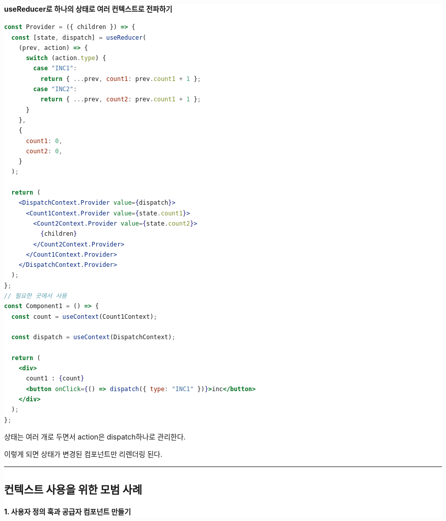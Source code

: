 **useReducer로 하나의 상태로 여러 컨텍스트로 전파하기**

```jsx
const Provider = ({ children }) => {
  const [state, dispatch] = useReducer(
    (prev, action) => {
      switch (action.type) {
        case "INC1":
          return { ...prev, count1: prev.count1 + 1 };
        case "INC2":
          return { ...prev, count2: prev.count1 + 1 };
      }
    },
    {
      count1: 0,
      count2: 0,
    }
  );

  return (
    <DispatchContext.Provider value={dispatch}>
      <Count1Context.Provider value={state.count1}>
        <Count2Context.Provider value={state.count2}>
          {children}
        </Count2Context.Provider>
      </Count1Context.Provider>
    </DispatchContext.Provider>
  );
};
// 필요한 곳에서 사용
const Component1 = () => {
  const count = useContext(Count1Context);

  const dispatch = useContext(DispatchContext);

  return (
    <div>
      count1 : {count}
      <button onClick={() => dispatch({ type: "INC1" })}>inc</button>
    </div>
  );
};
```

상태는 여러 개로 두면서 action은 dispatch하나로 관리한다.

이렇게 되면 상태가 변경된 컴포넌트만 리렌더링 된다.

---

## 컨텍스트 사용을 위한 모범 사례

**1. 사용자 정의 훅과 공급자 컴포넌트 만들기**
